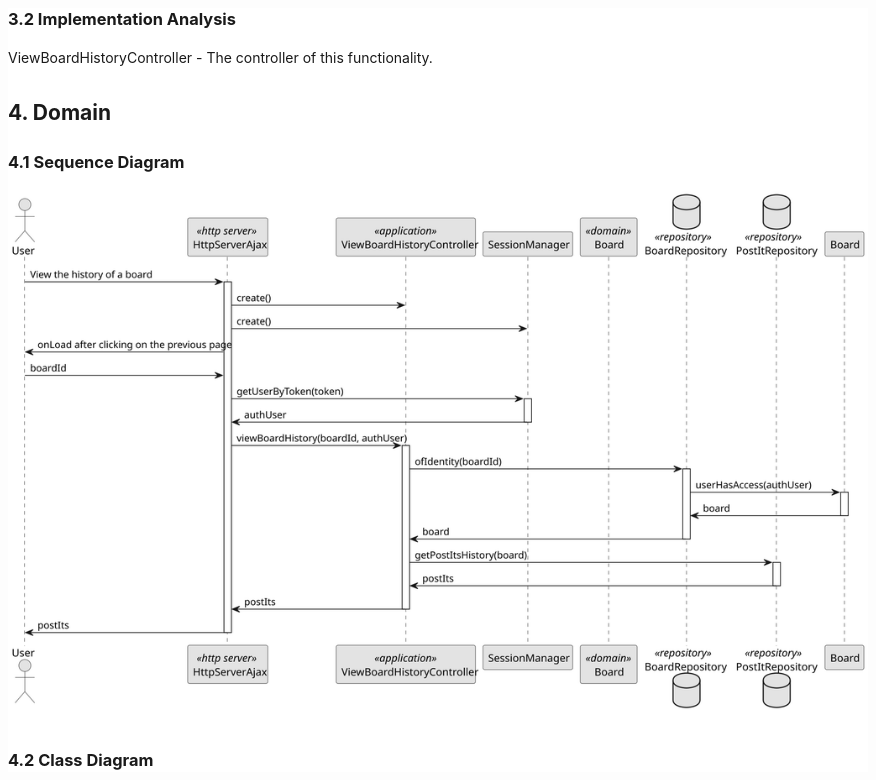 ### 3.2 Implementation Analysis

ViewBoardHistoryController - The controller of this functionality.

## 4. Domain

### 4.1 Sequence Diagram

![Sequence Diagram](SD/ViewBoardHistoryUpdates-SD.svg "View Board's History - Sequence Diagram")

### 4.2 Class Diagram
